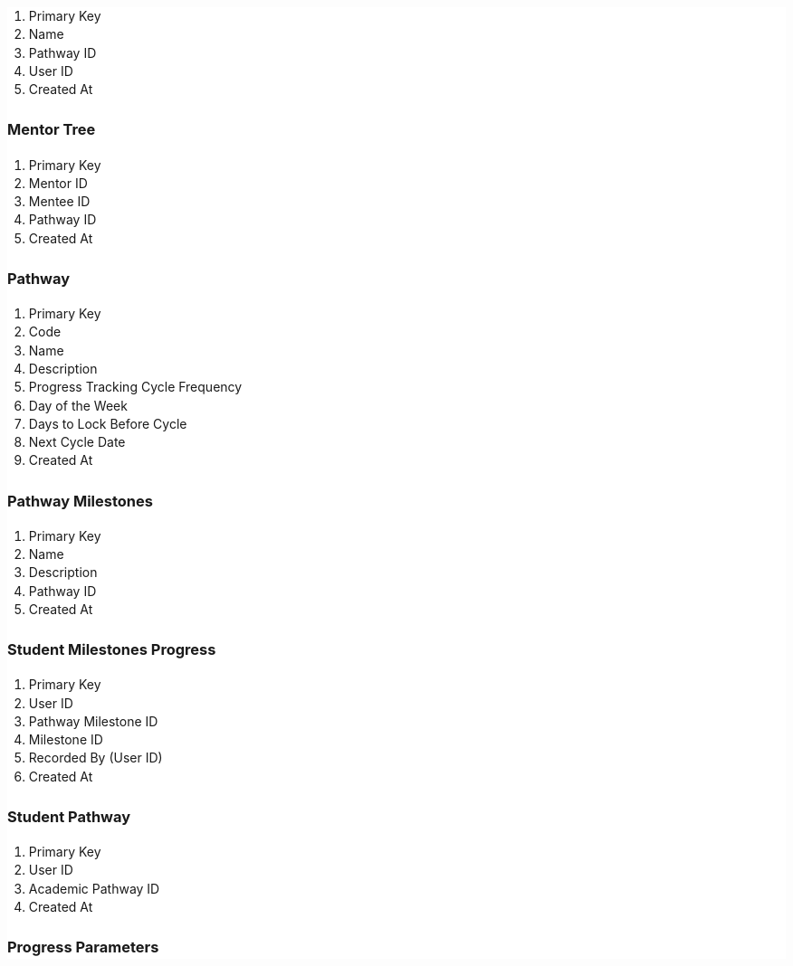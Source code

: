 1. Primary Key
2. Name
3. Pathway ID 
4. User ID 
5. Created At

### Mentor Tree

1. Primary Key
2. Mentor ID
3. Mentee ID 
4. Pathway ID 
5. Created At

### Pathway 

1. Primary Key
2. Code
3. Name
4. Description
5. Progress Tracking Cycle Frequency
6. Day of the Week
7. Days to Lock Before Cycle
8. Next Cycle Date
9. Created At



### Pathway Milestones

1. Primary Key
2. Name
3. Description
4. Pathway ID
5. Created At

### Student Milestones Progress

1. Primary Key
2. User ID
3. Pathway Milestone ID
4. Milestone ID
5. Recorded By (User ID)
5. Created At

### Student Pathway

1. Primary Key
2. User ID
3. Academic Pathway ID
4. Created At

### Progress Parameters
